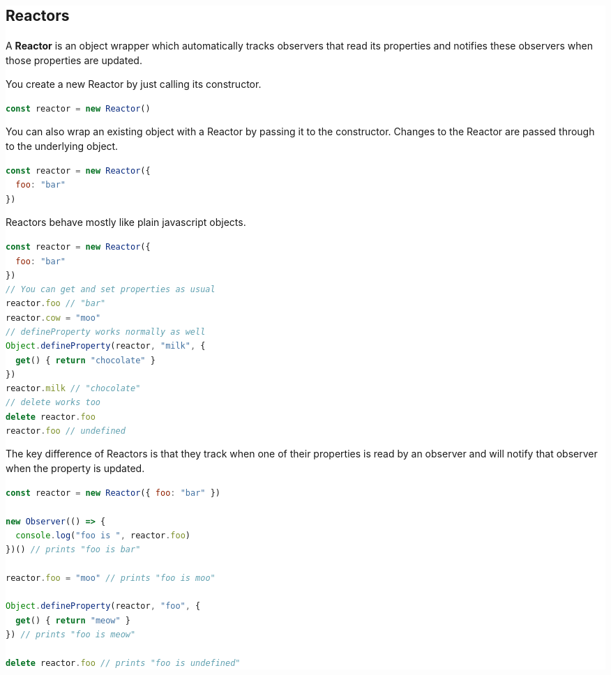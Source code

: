 

Reactors
--------

A **Reactor** is an object wrapper which automatically tracks observers that read its properties and notifies these observers when those properties are updated.

You create a new Reactor by just calling its constructor.
```javascript
const reactor = new Reactor()
```

You can also wrap an existing object with a Reactor by passing it to the constructor. Changes to the Reactor are passed through to the underlying object.
```javascript
const reactor = new Reactor({
  foo: "bar"
})
```

Reactors behave mostly like plain javascript objects.
```javascript
const reactor = new Reactor({
  foo: "bar"
})
// You can get and set properties as usual
reactor.foo // "bar"
reactor.cow = "moo"
// defineProperty works normally as well
Object.defineProperty(reactor, "milk", {
  get() { return "chocolate" }
})
reactor.milk // "chocolate"
// delete works too
delete reactor.foo
reactor.foo // undefined
```

The key difference of Reactors is that they track when one of their properties is read by an observer and will notify that observer when the property is updated.

```javascript
const reactor = new Reactor({ foo: "bar" })

new Observer(() => {
  console.log("foo is ", reactor.foo)
})() // prints "foo is bar"

reactor.foo = "moo" // prints "foo is moo"

Object.defineProperty(reactor, "foo", {
  get() { return "meow" }
}) // prints "foo is meow"

delete reactor.foo // prints "foo is undefined"
```
